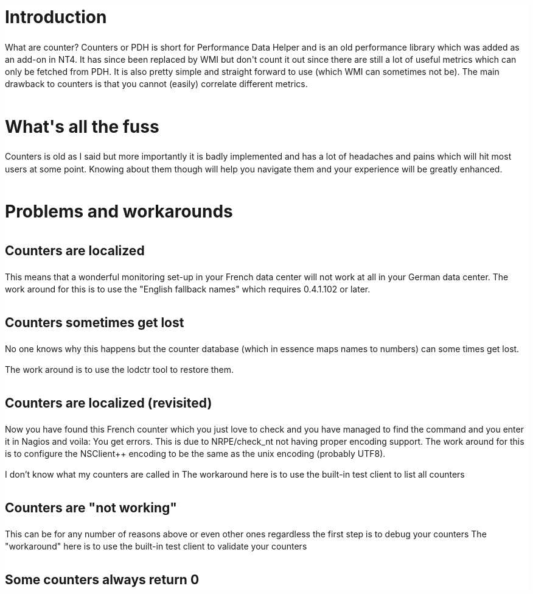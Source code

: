 # Introduction

What are counter? Counters or PDH is short for Performance Data Helper and is an old performance library which was added as an add-on in NT4.
It has since been replaced by WMI but don't count it out since there are still a lot of useful metrics which can only be fetched from PDH.
It is also pretty simple and straight forward to use (which WMI can sometimes not be). The main drawback to counters is that you cannot (easily) correlate different metrics.

# What's all the fuss

Counters is old as I said but more importantly it is badly implemented and has a lot of headaches and pains which will hit most users at some point.
Knowing about them though will help you navigate them and your experience will be greatly enhanced.

# Problems and workarounds

## Counters are localized

This means that a wonderful monitoring set-up in your French data center will not work at all in your German data center.
The work around for this is to use the "English fallback names" which requires 0.4.1.102 or later.

## Counters sometimes get lost

No one knows why this happens but the counter database (which in essence maps names to numbers) can some times get lost.

The work around is to use the lodctr tool to restore them.
## Counters are localized (revisited)

Now you have found this French counter which you just love to check and you have managed to find the command and you enter it in Nagios and voila: You get errors.
This is due to NRPE/check_nt not having proper encoding support.
The work around for this is to configure the NSClient++ encoding to be the same as the unix encoding (probably UTF8).

I don’t know what my counters are called in The workaround here is to use the built-in test client to list all counters

## Counters are "not working"

This can be for any number of reasons above or even other ones regardless the first step is to debug your counters
The "workaround" here is to use the built-in test client to validate your counters

## Some counters always return 0
